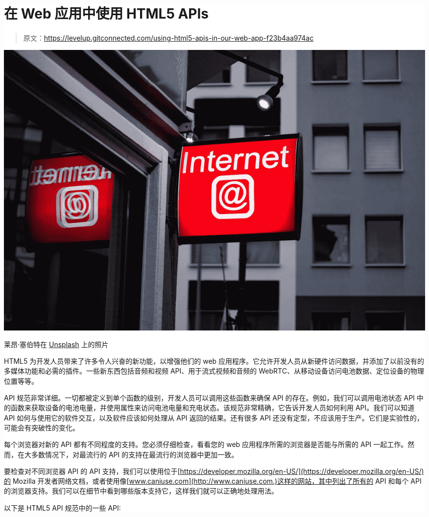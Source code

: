 # 在 Web 应用中使用 HTML5 APIs

> 原文：<https://levelup.gitconnected.com/using-html5-apis-in-our-web-app-f23b4aa974ac>

![](img/d9e91662bbe77176432f3ad1670db1c2.png)

莱昂·塞伯特在 [Unsplash](https://unsplash.com?utm_source=medium&utm_medium=referral) 上的照片

HTML5 为开发人员带来了许多令人兴奋的新功能，以增强他们的 web 应用程序。它允许开发人员从新硬件访问数据，并添加了以前没有的多媒体功能和必需的插件。一些新东西包括音频和视频 API、用于流式视频和音频的 WebRTC、从移动设备访问电池数据、定位设备的物理位置等等。

API 规范非常详细。一切都被定义到单个函数的级别，开发人员可以调用这些函数来确保 API 的存在。例如，我们可以调用电池状态 API 中的函数来获取设备的电池电量，并使用属性来访问电池电量和充电状态。该规范非常精确，它告诉开发人员如何利用 API。我们可以知道 API 如何与使用它的软件交互，以及软件应该如何处理从 API 返回的结果。还有很多 API 还没有定型，不应该用于生产。它们是实验性的，可能会有突破性的变化。

每个浏览器对新的 API 都有不同程度的支持。您必须仔细检查，看看您的 web 应用程序所需的浏览器是否能与所需的 API 一起工作。然而，在大多数情况下，对最流行的 API 的支持在最流行的浏览器中更加一致。

要检查对不同浏览器 API 的 API 支持，我们可以使用位于[https://developer.mozilla.org/en-US/](https://developer.mozilla.org/en-US/)的 Mozilla 开发者网络文档，或者使用像[www.caniuse.com](http://www.caniuse.com.)这样的网站，其中列出了所有的 API 和每个 API 的浏览器支持。我们可以在细节中看到哪些版本支持它，这样我们就可以正确地处理用法。

以下是 HTML5 API 规范中的一些 API:
